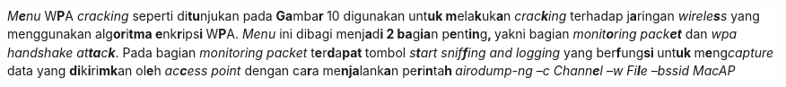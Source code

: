 <p><span class="font2" style="font-style:italic;">M</span><span class="font2" style="font-weight:bold;font-style:italic;">e</span><span class="font2" style="font-style:italic;">nu</span><span class="font2"> W</span><span class="font2" style="font-weight:bold;">P</span><span class="font2">A </span><span class="font2" style="font-style:italic;">cracking</span><span class="font2"> seperti di</span><span class="font2" style="font-weight:bold;">tu</span><span class="font2">njukan pada </span><span class="font2" style="font-weight:bold;">Ga</span><span class="font2">mba</span><span class="font2" style="font-weight:bold;">r </span><span class="font2">10 digunakan unt</span><span class="font2" style="font-weight:bold;">uk m</span><span class="font2">ela</span><span class="font2" style="font-weight:bold;">k</span><span class="font2">uk</span><span class="font2" style="font-weight:bold;">a</span><span class="font2">n </span><span class="font2" style="font-style:italic;">crac</span><span class="font2" style="font-weight:bold;font-style:italic;">k</span><span class="font2" style="font-style:italic;">ing</span><span class="font2"> terhadap j</span><span class="font2" style="font-weight:bold;">a</span><span class="font2">ringan </span><span class="font2" style="font-style:italic;">wirele</span><span class="font2" style="font-weight:bold;font-style:italic;">s</span><span class="font2" style="font-style:italic;">s</span><span class="font2"> yang menggunakan alg</span><span class="font2" style="font-weight:bold;">or</span><span class="font2">i</span><span class="font2" style="font-weight:bold;">tma e</span><span class="font2">nk</span><span class="font2" style="font-weight:bold;">r</span><span class="font2">ips</span><span class="font2" style="font-weight:bold;">i </span><span class="font2">W</span><span class="font2" style="font-weight:bold;">P</span><span class="font2">A. </span><span class="font2" style="font-style:italic;">Menu</span><span class="font2"> ini dibagi menj</span><span class="font2" style="font-weight:bold;">a</span><span class="font2">d</span><span class="font2" style="font-weight:bold;">i 2 ba</span><span class="font2">g</span><span class="font2" style="font-weight:bold;">ia</span><span class="font2">n p</span><span class="font2" style="font-weight:bold;">e</span><span class="font2">nt</span><span class="font2" style="font-weight:bold;">in</span><span class="font2">g</span><span class="font2" style="font-weight:bold;">, </span><span class="font2">yakni bagian </span><span class="font2" style="font-style:italic;">monit</span><span class="font2" style="font-weight:bold;font-style:italic;">o</span><span class="font2" style="font-style:italic;">ring pack</span><span class="font2" style="font-weight:bold;font-style:italic;">et</span><span class="font2"> dan </span><span class="font2" style="font-style:italic;">wpa handshake at</span><span class="font2" style="font-weight:bold;font-style:italic;">ta</span><span class="font2" style="font-style:italic;">c</span><span class="font2" style="font-weight:bold;font-style:italic;">k</span><span class="font2">. Pada bagian </span><span class="font2" style="font-style:italic;">monitoring packet </span><span class="font2">t</span><span class="font2" style="font-weight:bold;">e</span><span class="font2">r</span><span class="font2" style="font-weight:bold;">d</span><span class="font2">a</span><span class="font2" style="font-weight:bold;">pat </span><span class="font2">tombol </span><span class="font2" style="font-style:italic;">s</span><span class="font2" style="font-weight:bold;font-style:italic;">t</span><span class="font2" style="font-style:italic;">art snif</span><span class="font2" style="font-weight:bold;font-style:italic;">f</span><span class="font2" style="font-style:italic;">ing and logging </span><span class="font2">yang ber</span><span class="font2" style="font-weight:bold;">f</span><span class="font2">ung</span><span class="font2" style="font-weight:bold;">si </span><span class="font2">unt</span><span class="font2" style="font-weight:bold;">uk </span><span class="font2">m</span><span class="font2" style="font-weight:bold;">e</span><span class="font2">ng</span><span class="font2" style="font-style:italic;">capture</span><span class="font2"> data yang </span><span class="font2" style="font-weight:bold;">di</span><span class="font2">k</span><span class="font2" style="font-weight:bold;">i</span><span class="font2">ri</span><span class="font2" style="font-weight:bold;">mk</span><span class="font2">an ol</span><span class="font2" style="font-weight:bold;">e</span><span class="font2">h </span><span class="font2" style="font-style:italic;">ac</span><span class="font2" style="font-weight:bold;font-style:italic;">c</span><span class="font2" style="font-style:italic;">ess point</span><span class="font2"> dengan ca</span><span class="font2" style="font-weight:bold;">r</span><span class="font2">a me</span><span class="font2" style="font-weight:bold;">nja</span><span class="font2">lank</span><span class="font2" style="font-weight:bold;">a</span><span class="font2">n pe</span><span class="font2" style="font-weight:bold;">r</span><span class="font2">i</span><span class="font2" style="font-weight:bold;">n</span><span class="font2">ta</span><span class="font2" style="font-weight:bold;">h </span><span class="font2" style="font-style:italic;">airodump-ng –c Chann</span><span class="font2" style="font-weight:bold;font-style:italic;">e</span><span class="font2" style="font-style:italic;">l –w Fi</span><span class="font2" style="font-weight:bold;font-style:italic;">l</span><span class="font2" style="font-style:italic;">e –bssid MacAP